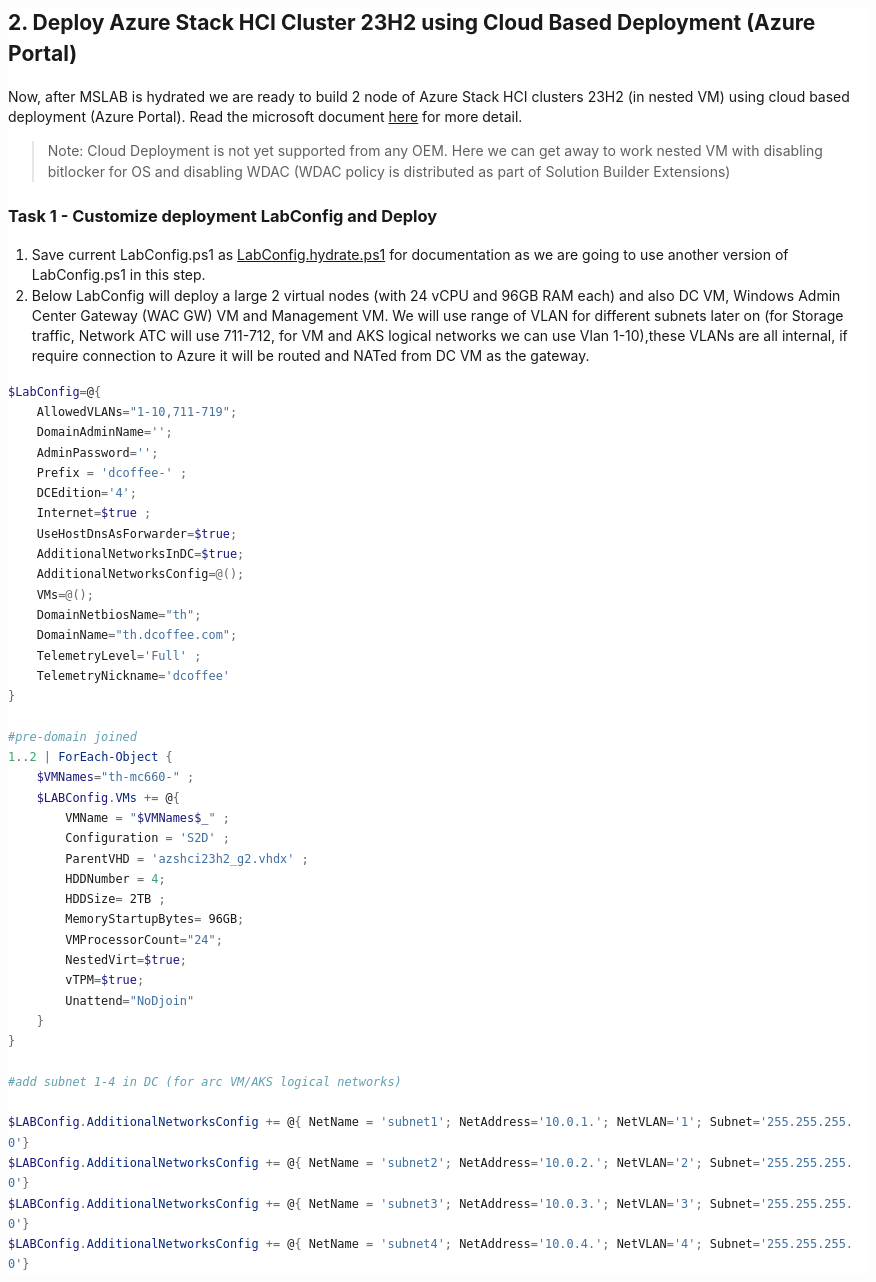 ﻿## 2. Deploy Azure Stack HCI Cluster 23H2 using Cloud Based Deployment (Azure Portal)

Now, after MSLAB is hydrated we are ready to build 2 node of Azure Stack HCI clusters 23H2 (in nested VM) using cloud based deployment (Azure Portal). Read the microsoft document [here](https://learn.microsoft.com/en-us/azure-stack/hci/deploy/deploy-via-portal) for more detail.
> Note: Cloud Deployment is not yet supported from any OEM. Here we can get away to work nested VM with disabling bitlocker for OS and disabling WDAC (WDAC policy is distributed as part of Solution Builder Extensions)

### Task 1 - Customize deployment LabConfig and Deploy

1. Save current LabConfig.ps1 as [LabConfig.hydrate.ps1](LabConfig.hydrate.ps1) for documentation as we are going to use another version of LabConfig.ps1 in this step.
2. Below LabConfig will deploy a large 2 virtual nodes (with 24 vCPU and 96GB RAM each) and also DC VM, Windows Admin Center Gateway (WAC GW) VM and Management VM. We will use range of VLAN for different subnets later on (for Storage traffic, Network ATC will use 711-712, for VM and AKS logical networks we can use Vlan 1-10),these VLANs are all internal, if require connection to Azure it will be routed and NATed from DC VM as the gateway.
```powershell
$LabConfig=@{
    AllowedVLANs="1-10,711-719"; 
    DomainAdminName=''; 
    AdminPassword=''; 
    Prefix = 'dcoffee-' ; 
    DCEdition='4'; 
    Internet=$true ;
    UseHostDnsAsForwarder=$true; 
    AdditionalNetworksInDC=$true; 
    AdditionalNetworksConfig=@(); 
    VMs=@(); 
    DomainNetbiosName="th";
    DomainName="th.dcoffee.com";
    TelemetryLevel='Full' ; 
    TelemetryNickname='dcoffee'
}

#pre-domain joined
1..2 | ForEach-Object {
    $VMNames="th-mc660-" ; 
    $LABConfig.VMs += @{ 
        VMName = "$VMNames$_" ; 
        Configuration = 'S2D' ; 
        ParentVHD = 'azshci23h2_g2.vhdx' ; 
        HDDNumber = 4; 
        HDDSize= 2TB ; 
        MemoryStartupBytes= 96GB; 
        VMProcessorCount="24"; 
        NestedVirt=$true; 
        vTPM=$true;
        Unattend="NoDjoin"
    }
}

#add subnet 1-4 in DC (for arc VM/AKS logical networks)

$LABConfig.AdditionalNetworksConfig += @{ NetName = 'subnet1'; NetAddress='10.0.1.'; NetVLAN='1'; Subnet='255.255.255.0'}
$LABConfig.AdditionalNetworksConfig += @{ NetName = 'subnet2'; NetAddress='10.0.2.'; NetVLAN='2'; Subnet='255.255.255.0'}
$LABConfig.AdditionalNetworksConfig += @{ NetName = 'subnet3'; NetAddress='10.0.3.'; NetVLAN='3'; Subnet='255.255.255.0'}
$LABConfig.AdditionalNetworksConfig += @{ NetName = 'subnet4'; NetAddress='10.0.4.'; NetVLAN='4'; Subnet='255.255.255.0'}

```